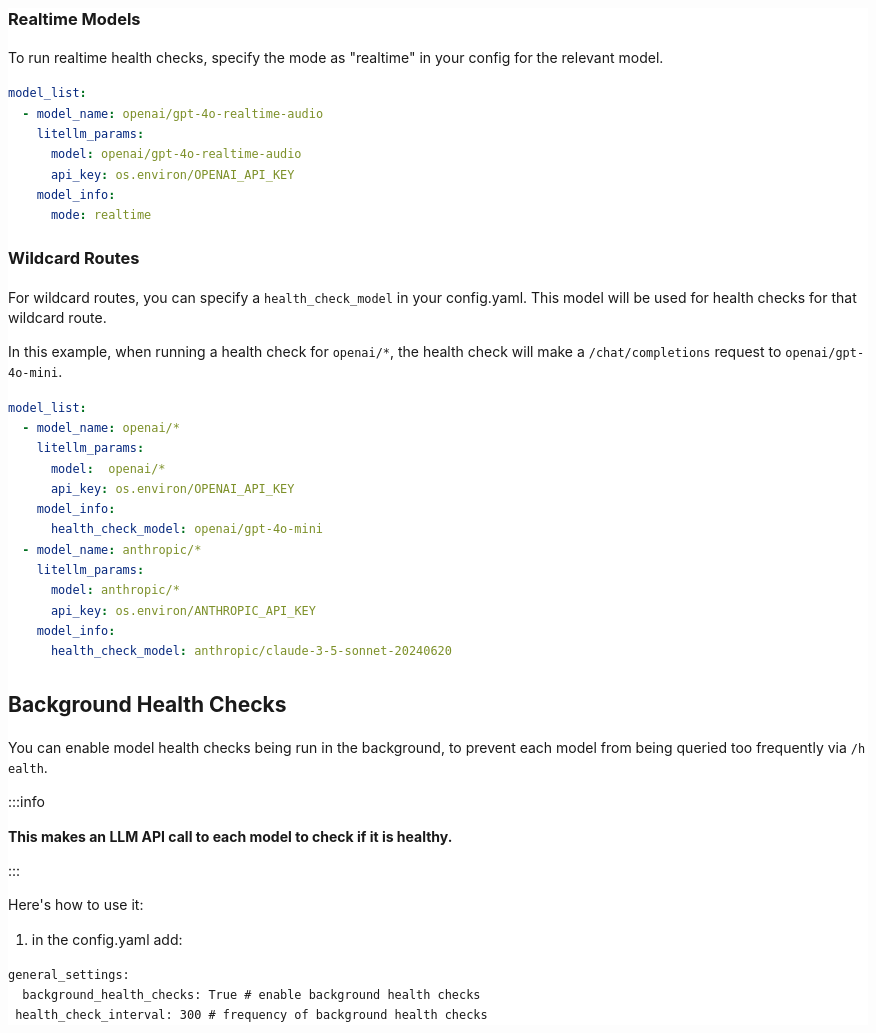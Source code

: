 
### Realtime Models 

To run realtime health checks, specify the mode as "realtime" in your config for the relevant model.

```yaml
model_list:
  - model_name: openai/gpt-4o-realtime-audio
    litellm_params:
      model: openai/gpt-4o-realtime-audio
      api_key: os.environ/OPENAI_API_KEY
    model_info:
      mode: realtime
```

### Wildcard Routes

For wildcard routes, you can specify a `health_check_model` in your config.yaml. This model will be used for health checks for that wildcard route.

In this example, when running a health check for `openai/*`, the health check will make a `/chat/completions` request to `openai/gpt-4o-mini`.

```yaml
model_list:
  - model_name: openai/*
    litellm_params:
      model:  openai/*
      api_key: os.environ/OPENAI_API_KEY
    model_info:
      health_check_model: openai/gpt-4o-mini
  - model_name: anthropic/*
    litellm_params:
      model: anthropic/*
      api_key: os.environ/ANTHROPIC_API_KEY
    model_info:
      health_check_model: anthropic/claude-3-5-sonnet-20240620
```

## Background Health Checks 

You can enable model health checks being run in the background, to prevent each model from being queried too frequently via `/health`. 

:::info

**This makes an LLM API call to each model to check if it is healthy.**

:::

Here's how to use it: 
1. in the config.yaml add:
```
general_settings: 
  background_health_checks: True # enable background health checks
 health_check_interval: 300 # frequency of background health checks
```
